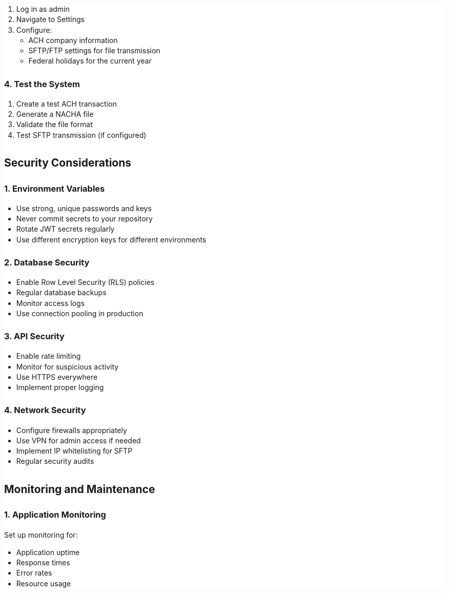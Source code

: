 1. Log in as admin
2. Navigate to Settings
3. Configure:
   - ACH company information
   - SFTP/FTP settings for file transmission
   - Federal holidays for the current year

### 4. Test the System

1. Create a test ACH transaction
2. Generate a NACHA file
3. Validate the file format
4. Test SFTP transmission (if configured)

## Security Considerations

### 1. Environment Variables

- Use strong, unique passwords and keys
- Never commit secrets to your repository
- Rotate JWT secrets regularly
- Use different encryption keys for different environments

### 2. Database Security

- Enable Row Level Security (RLS) policies
- Regular database backups
- Monitor access logs
- Use connection pooling in production

### 3. API Security

- Enable rate limiting
- Monitor for suspicious activity
- Use HTTPS everywhere
- Implement proper logging

### 4. Network Security

- Configure firewalls appropriately
- Use VPN for admin access if needed
- Implement IP whitelisting for SFTP
- Regular security audits

## Monitoring and Maintenance

### 1. Application Monitoring

Set up monitoring for:
- Application uptime
- Response times
- Error rates
- Resource usage
